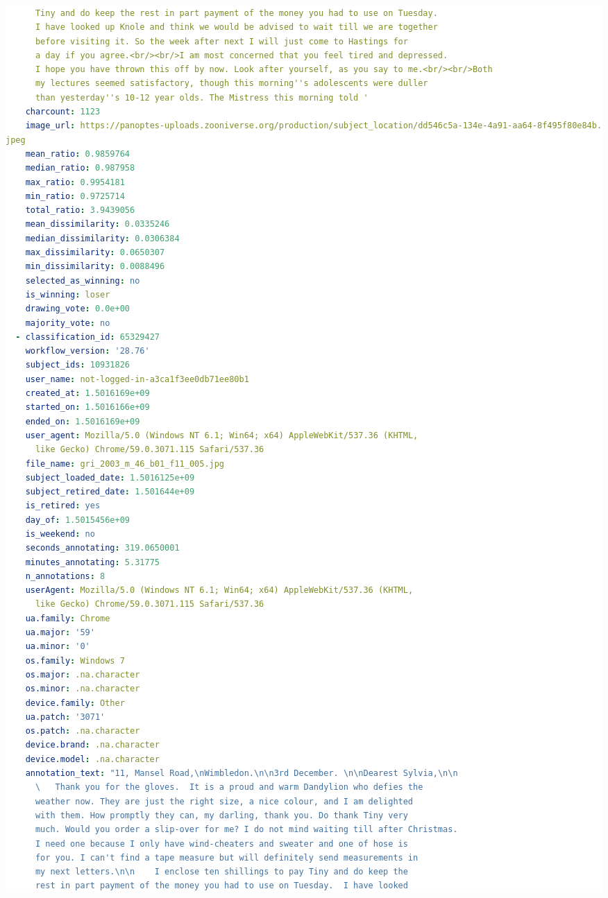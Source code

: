 ```yaml
      Tiny and do keep the rest in part payment of the money you had to use on Tuesday.
      I have looked up Knole and think we would be advised to wait till we are together
      before visiting it. So the week after next I will just come to Hastings for
      a day if you agree.<br/><br/>I am most concerned that you feel tired and depressed.
      I hope you have thrown this off by now. Look after yourself, as you say to me.<br/><br/>Both
      my lectures seemed satisfactory, though this morning''s adolescents were duller
      than yesterday''s 10-12 year olds. The Mistress this morning told '
    charcount: 1123
    image_url: https://panoptes-uploads.zooniverse.org/production/subject_location/dd546c5a-134e-4a91-aa64-8f495f80e84b.jpeg
    mean_ratio: 0.9859764
    median_ratio: 0.987958
    max_ratio: 0.9954181
    min_ratio: 0.9725714
    total_ratio: 3.9439056
    mean_dissimilarity: 0.0335246
    median_dissimilarity: 0.0306384
    max_dissimilarity: 0.0650307
    min_dissimilarity: 0.0088496
    selected_as_winning: no
    is_winning: loser
    drawing_vote: 0.0e+00
    majority_vote: no
  - classification_id: 65329427
    workflow_version: '28.76'
    subject_ids: 10931826
    user_name: not-logged-in-a3ca1f3ee0db71ee80b1
    created_at: 1.5016169e+09
    started_on: 1.5016166e+09
    ended_on: 1.5016169e+09
    user_agent: Mozilla/5.0 (Windows NT 6.1; Win64; x64) AppleWebKit/537.36 (KHTML,
      like Gecko) Chrome/59.0.3071.115 Safari/537.36
    file_name: gri_2003_m_46_b01_f11_005.jpg
    subject_loaded_date: 1.5016125e+09
    subject_retired_date: 1.501644e+09
    is_retired: yes
    day_of: 1.5015456e+09
    is_weekend: no
    seconds_annotating: 319.0650001
    minutes_annotating: 5.31775
    n_annotations: 8
    userAgent: Mozilla/5.0 (Windows NT 6.1; Win64; x64) AppleWebKit/537.36 (KHTML,
      like Gecko) Chrome/59.0.3071.115 Safari/537.36
    ua.family: Chrome
    ua.major: '59'
    ua.minor: '0'
    os.family: Windows 7
    os.major: .na.character
    os.minor: .na.character
    device.family: Other
    ua.patch: '3071'
    os.patch: .na.character
    device.brand: .na.character
    device.model: .na.character
    annotation_text: "11, Mansel Road,\nWimbledon.\n\n3rd December. \n\nDearest Sylvia,\n\n
      \   Thank you for the gloves.  It is a proud and warm Dandylion who defies the
      weather now. They are just the right size, a nice colour, and I am delighted
      with them. How promptly they can, my darling, thank you. Do thank Tiny very
      much. Would you order a slip-over for me? I do not mind waiting till after Christmas.
      I need one because I only have wind-cheaters and sweater and one of hose is
      for you. I can't find a tape measure but will definitely send measurements in
      my next letters.\n\n    I enclose ten shillings to pay Tiny and do keep the
      rest in part payment of the money you had to use on Tuesday.  I have looked
```
